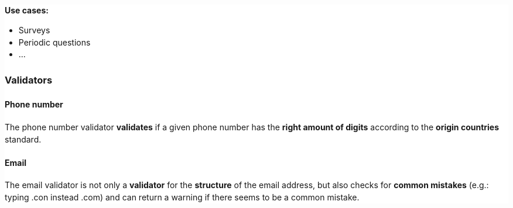 **Use cases:**

* Surveys
* Periodic questions
* ...

### Validators
#### Phone number
The phone number validator **validates** if a given phone number has the **right amount of digits** according to the **origin countries** standard.
#### Email
The email validator is not only a **validator** for the **structure** of the email address, but also checks for **common mistakes** (e.g.: typing .con instead .com) and can return a warning if there seems to be a common mistake. 